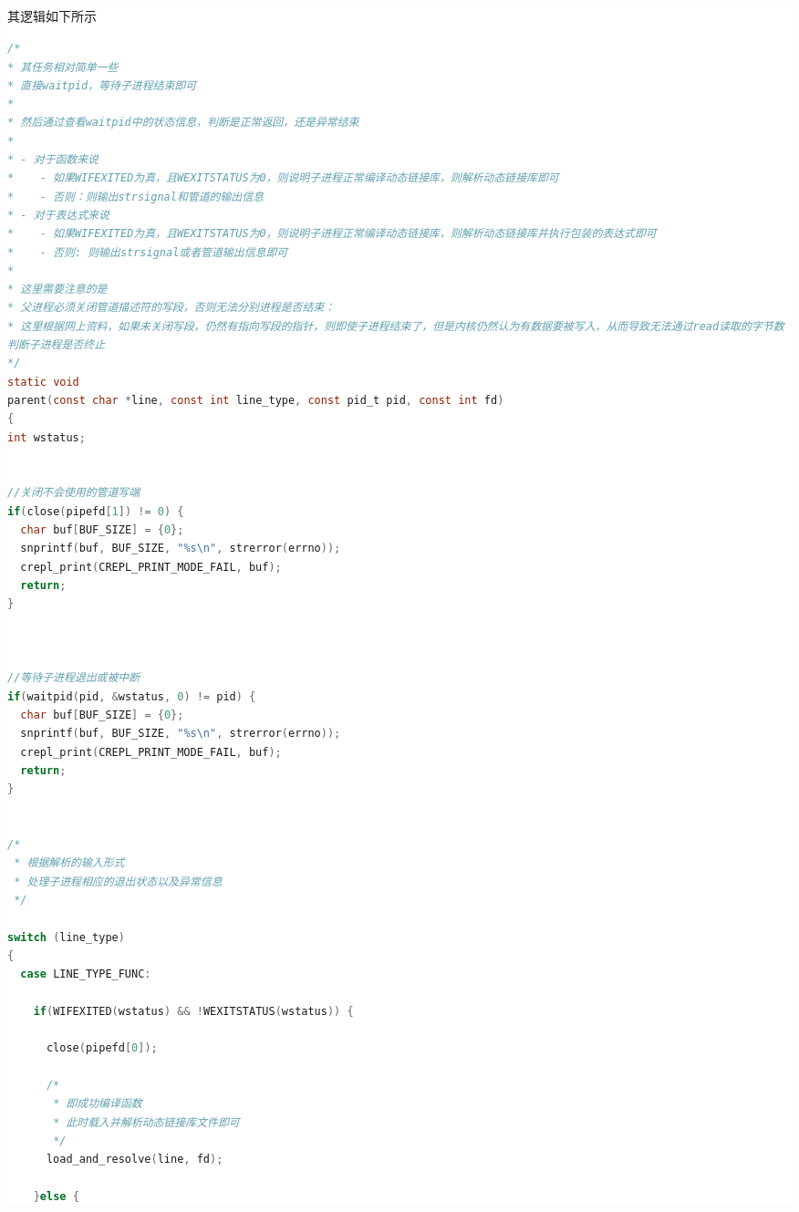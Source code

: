   其逻辑如下所示
  ```c
/*
 * 其任务相对简单一些
 * 直接waitpid，等待子进程结束即可
 * 
 * 然后通过查看waitpid中的状态信息，判断是正常返回，还是异常结束
 * 
 * - 对于函数来说
 *    - 如果WIFEXITED为真，且WEXITSTATUS为0，则说明子进程正常编译动态链接库，则解析动态链接库即可
 *    - 否则：则输出strsignal和管道的输出信息
 * - 对于表达式来说
 *    - 如果WIFEXITED为真，且WEXITSTATUS为0，则说明子进程正常编译动态链接库，则解析动态链接库并执行包装的表达式即可
 *    - 否则: 则输出strsignal或者管道输出信息即可
 *
 * 这里需要注意的是
 * 父进程必须关闭管道描述符的写段，否则无法分别进程是否结束：
 * 这里根据网上资料，如果未关闭写段，仍然有指向写段的指针，则即使子进程结束了，但是内核仍然认为有数据要被写入，从而导致无法通过read读取的字节数判断子进程是否终止
 */
static void
parent(const char *line, const int line_type, const pid_t pid, const int fd)
{
  int wstatus;


  //关闭不会使用的管道写端
  if(close(pipefd[1]) != 0) {
    char buf[BUF_SIZE] = {0};
    snprintf(buf, BUF_SIZE, "%s\n", strerror(errno));
    crepl_print(CREPL_PRINT_MODE_FAIL, buf);
    return;
  }



  //等待子进程退出或被中断
  if(waitpid(pid, &wstatus, 0) != pid) {
    char buf[BUF_SIZE] = {0};
    snprintf(buf, BUF_SIZE, "%s\n", strerror(errno));
    crepl_print(CREPL_PRINT_MODE_FAIL, buf);
    return;
  }


  /*
   * 根据解析的输入形式
   * 处理子进程相应的退出状态以及异常信息
   */

  switch (line_type)
  {
    case LINE_TYPE_FUNC:

      if(WIFEXITED(wstatus) && !WEXITSTATUS(wstatus)) {

        close(pipefd[0]);

        /*
         * 即成功编译函数
         * 此时载入并解析动态链接库文件即可
         */
        load_and_resolve(line, fd);

      }else {
  ```